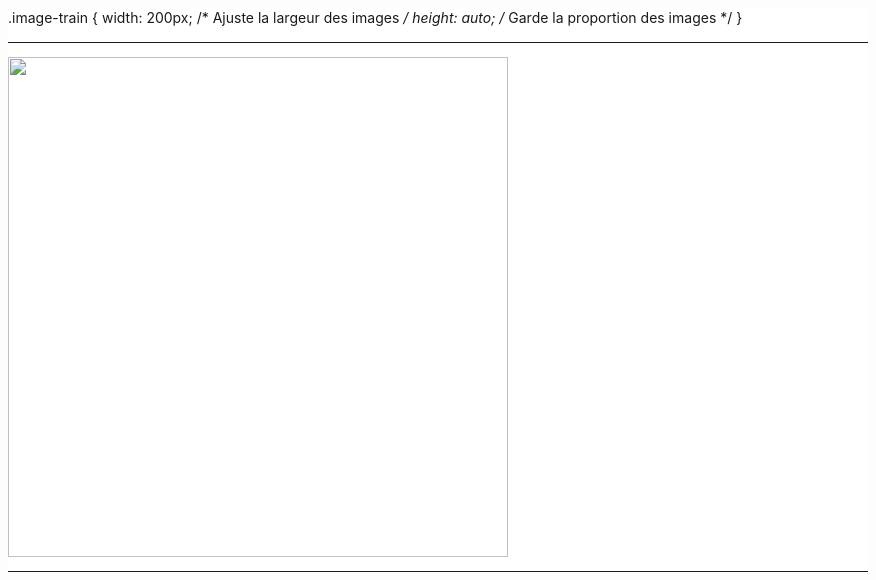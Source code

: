 .image-train {
  width: 200px;              /* Ajuste la largeur des images */
  height: auto;              /* Garde la proportion des images */
}
</style>



---

<div class="container">
  <img src="/alex_no_mouth.png" class="image" />
  <img src="/alex_mouth.png" class="image"  :class="$clicks >= 1 ? 'mouth':''" />
  <div v-click></div>
</div>



<style>
.container {
  position: relative;
  width: 500px; /* Exemple de taille */
  height: 500px; /* Exemple de taille */
}

.image {
  position: absolute;
  top: 0;
  left: 0;
  width: 100%; /* Assure-toi que les images couvrent la taille du conteneur */
  height: 100%; /* Assure-toi que les images couvrent la taille du conteneur */
}

.mouth {
    animation: speak 0.5s infinite; /* Animation pour simuler la parole */
}
/* Animation de la bouche */
@keyframes speak {
  0% {
    transform: translate(0%, 0%); /* Position initiale */
  }
  30% {
    transform: translate(0%, 2%); /* Ouvrir la bouche */
  }
  50% {
    transform: translate(0%, 0%); /* Ouvrir la bouche */
  }
  70% {
    transform: translate(0%, 3%); /* Ouvrir la bouche */
  }
  90% {
    transform: translate(0%, 0%); /* Ouvrir la bouche */
  }
  100% {
    transform: translate(0%, 0%); /* Fermer la bouche */
  }
}
</style>

---